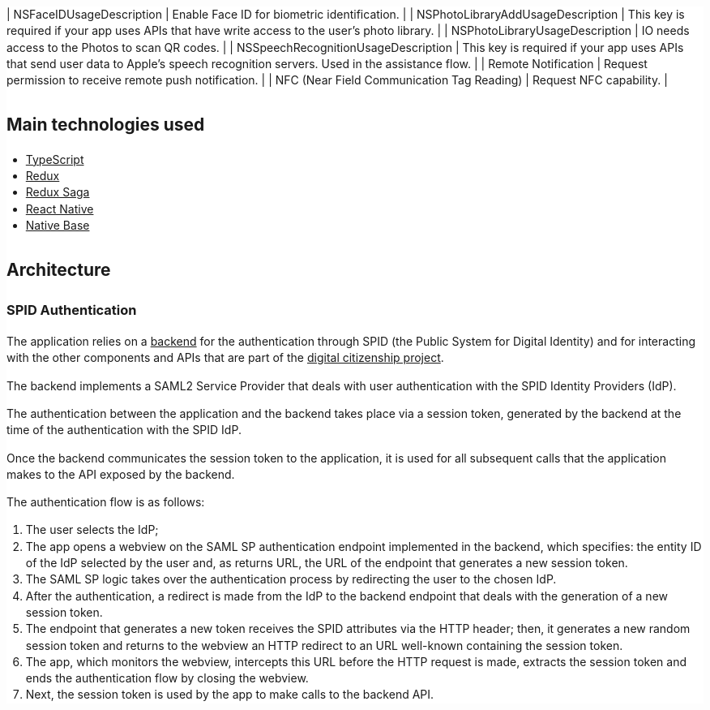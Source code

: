 | NSFaceIDUsageDescription                    | Enable Face ID for biometric identification.                                                                                              |
| NSPhotoLibraryAddUsageDescription           | This key is required if your app uses APIs that have write access to the user’s photo library.                                           |
| NSPhotoLibraryUsageDescription              | IO needs access to the Photos to scan QR codes.                                                                                          |
| NSSpeechRecognitionUsageDescription         | This key is required if your app uses APIs that send user data to Apple’s speech recognition servers. Used in the assistance flow.                                                                                        |
| Remote  Notification                        | Request permission to receive remote push notification.                                                                                  |
| NFC (Near Field Communication Tag Reading)  | Request NFC capability.                                                                                                                  |


## Main technologies used

* [TypeScript](https://www.typescriptlang.org/)
* [Redux](http://redux.js.org/)
* [Redux Saga](https://redux-saga.js.org/)
* [React Native](https://facebook.github.io/react-native)
* [Native Base](http://nativebase.io)

## Architecture

### SPID Authentication

The application relies on a [backend](https://github.com/pagopa/io-backend) for the authentication through SPID (the Public System for Digital Identity) and for interacting with the other components and APIs that are part of the [digital citizenship project](https://github.com/teamdigitale/digital-citizenship).

The backend implements a SAML2 Service Provider that deals with user authentication with the SPID Identity Providers (IdP).

The authentication between the application and the backend takes place via a session token, generated by the backend at the time of the authentication with the SPID IdP.

Once the backend communicates the session token to the application, it is used for all subsequent calls that the application makes to the API exposed by the backend.

The authentication flow is as follows:

1. The user selects the IdP;
1. The app opens a webview on the SAML SP authentication endpoint implemented in the backend, which specifies: the entity ID of the IdP selected by the user and, as returns URL, the URL of the endpoint that generates a new session token.
1. The SAML SP logic takes over the authentication process by redirecting the user to the chosen IdP.
1. After the authentication, a redirect is made from the IdP to the backend endpoint that deals with the generation of a new session token.
1. The endpoint that generates a new token receives the SPID attributes via the HTTP header; then, it generates a new random session token and returns to the webview an HTTP redirect to an URL well-known containing the session token.
1. The app, which monitors the webview, intercepts this URL before the HTTP request is made, extracts the session token and ends the authentication flow by closing the webview.
1. Next, the session token is used by the app to make calls to the backend API.
